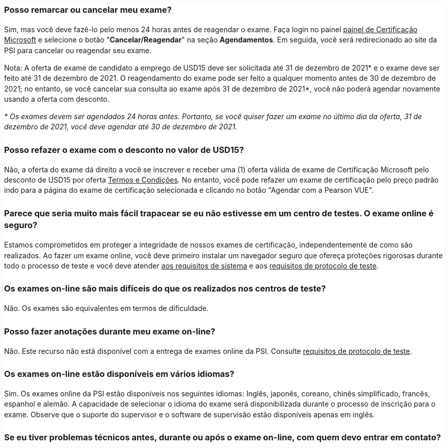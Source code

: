 ### Posso remarcar ou cancelar meu exame?

Sim, mas você deve fazê-lo pelo menos 24 horas antes de reagendar o exame. Faça login no painel [painel de Certificação Microsoft](https://aka.ms/CertDashboard) e selecione o botão "**Cancelar/Reagendar**" na seção **Agendamentos**. Em seguida, você será redirecionado ao site da PSI para cancelar ou reagendar seu exame.

Nota: A oferta de exame de candidato a emprego de USD15 deve ser solicitada até 31 de dezembro de 2021&#42; e o exame deve ser feito até 31 de dezembro de 2021. O reagendamento do exame pode ser feito a qualquer momento antes de 30 de dezembro de 2021; no entanto, se você cancelar sua consulta ao exame após 31 de dezembro de 2021&#42;, você não poderá agendar novamente usando a oferta com desconto.

*&#42; Os exames devem ser agendados 24 horas antes. Portanto, se você quiser fazer um exame no último dia da oferta, 31 de dezembro de 2021, você deve agendar até 30 de dezembro de 2021.*

### Posso refazer o exame com o desconto no valor de USD15?

Não, a oferta do exame dá direito a você se inscrever e receber uma (1) oferta válida de exame de Certificação Microsoft pelo desconto de USD15 por oferta [Termos e Condições](/learn/certifications/skillingoffer?WT.mc_id=gsi#terms-conditions). No entanto, você pode refazer um exame de certificação pelo preço padrão indo para a página do exame de certificação selecionada e clicando no botão "Agendar com a Pearson VUE".

### Parece que seria muito mais fácil trapacear se eu não estivesse em um centro de testes. O exame online é seguro?

Estamos comprometidos em proteger a integridade de nossos exames de certificação, independentemente de como são realizados. Ao fazer um exame online, você deve primeiro instalar um navegador seguro que ofereça proteções rigorosas durante todo o processo de teste e você deve atender [aos requisitos de sistema](/learn/certifications/online-exams-psi#system-requirements) e aos [requisitos de protocolo de teste](/learn/certifications/online-exams-psi#testing-protocol-requirements).

### Os exames on-line são mais difíceis do que os realizados nos centros de teste?

Não. Os exames são equivalentes em termos de dificuldade.

### Posso fazer anotações durante meu exame on-line?

Não. Este recurso não está disponível com a entrega de exames online da PSI. Consulte [requisitos de protocolo de teste](/learn/certifications/online-exams-psi#testing-protocol-requirements).

### Os exames on-line estão disponíveis em vários idiomas?

Sim. Os exames online da PSI estão disponíveis nos seguintes idiomas: Inglês, japonês, coreano, chinês simplificado, francês, espanhol e alemão. A capacidade de selecionar o idioma do exame será disponibilizada durante o processo de inscrição para o exame. Observe que o suporte do supervisor e o software de supervisão estão disponíveis apenas em inglês.

### Se eu tiver problemas técnicos antes, durante ou após o exame on-line, com quem devo entrar em contato?

